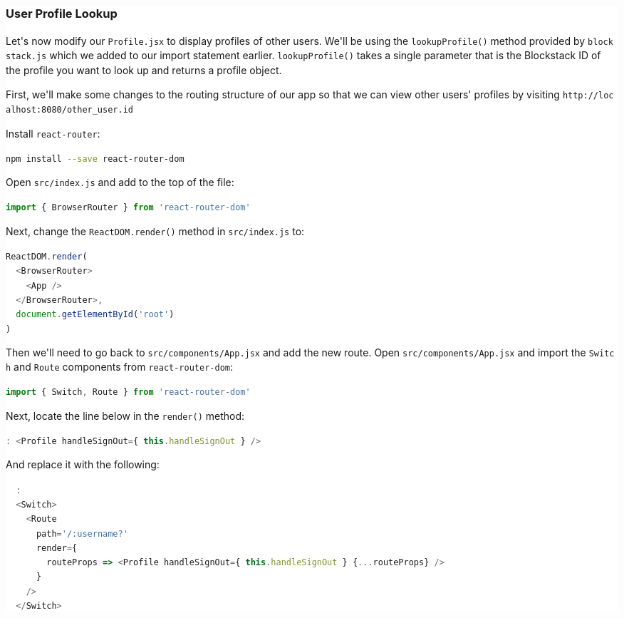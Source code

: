 ### User Profile Lookup

Let's now modify our `Profile.jsx` to display profiles of other users. We'll be using the `lookupProfile()` method provided by `blockstack.js` which we added to our import statement earlier. `lookupProfile()` takes a single parameter that is the Blockstack ID of the profile you want to look up and returns a profile object.

First, we'll make some changes to the routing structure of our app so that we can view other users' profiles by visiting `http://localhost:8080/other_user.id`

Install `react-router`:

```bash
npm install --save react-router-dom
```

Open `src/index.js` and add to the top of the file:

```javascript
import { BrowserRouter } from 'react-router-dom'
```

Next, change the `ReactDOM.render()` method in `src/index.js` to:

```javascript
ReactDOM.render(
  <BrowserRouter>
    <App />
  </BrowserRouter>,
  document.getElementById('root')
)
```

Then we'll need to go back to `src/components/App.jsx` and add the new route.
Open `src/components/App.jsx` and import the `Switch` and `Route` components from `react-router-dom`:

```javascript
import { Switch, Route } from 'react-router-dom'
```

Next, locate the line below in the `render()` method:

```javascript
: <Profile handleSignOut={ this.handleSignOut } />
```

And replace it with the following:

```javascript
  :
  <Switch>
    <Route
      path='/:username?'
      render={
        routeProps => <Profile handleSignOut={ this.handleSignOut } {...routeProps} />
      }
    />
  </Switch>
```
